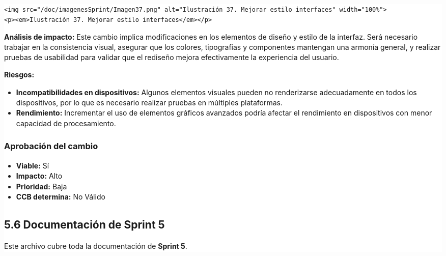     <img src="/doc/imagenesSprint/Imagen37.png" alt="Ilustración 37. Mejorar estilo interfaces" width="100%">
    <p><em>Ilustración 37. Mejorar estilo interfaces</em></p>
</div>

**Análisis de impacto:**
Este cambio implica modificaciones en los elementos de diseño y estilo de la interfaz. Será necesario trabajar en la consistencia visual, asegurar que los colores, tipografías y componentes mantengan una armonía general, y realizar pruebas de usabilidad para validar que el rediseño mejora efectivamente la experiencia del usuario.

**Riesgos:**
- **Incompatibilidades en dispositivos:** Algunos elementos visuales pueden no renderizarse adecuadamente en todos los dispositivos, por lo que es necesario realizar pruebas en múltiples plataformas.
- **Rendimiento:** Incrementar el uso de elementos gráficos avanzados podría afectar el rendimiento en dispositivos con menor capacidad de procesamiento.

### Aprobación del cambio
- **Viable:** Sí
- **Impacto:** Alto
- **Prioridad:** Baja
- **CCB determina:** No Válido

## 5.6 Documentación de Sprint 5

Este archivo cubre toda la documentación de **Sprint 5**.